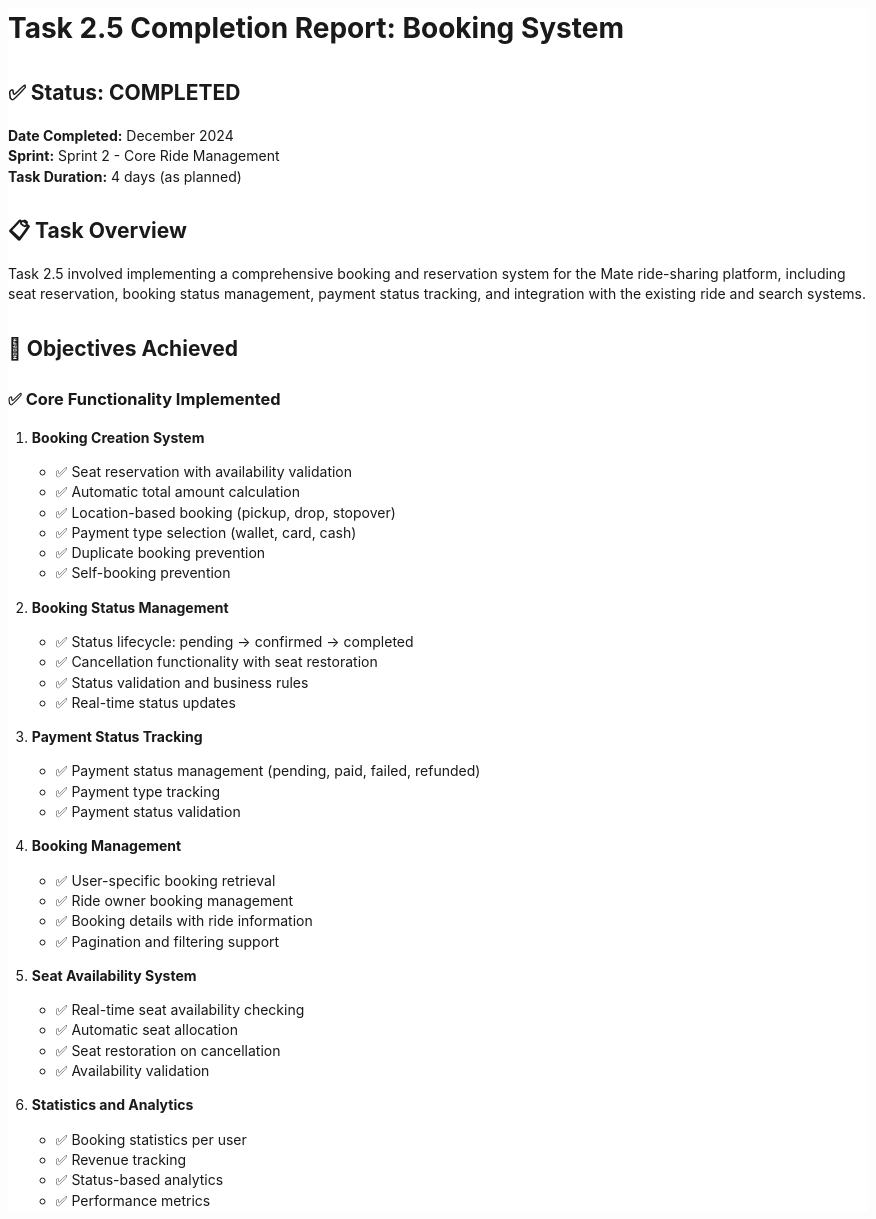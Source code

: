 # Task 2.5 Completion Report: Booking System

## ✅ Status: COMPLETED

**Date Completed:** December 2024  
**Sprint:** Sprint 2 - Core Ride Management  
**Task Duration:** 4 days (as planned)

## 📋 Task Overview

Task 2.5 involved implementing a comprehensive booking and reservation system for the Mate ride-sharing platform, including seat reservation, booking status management, payment status tracking, and integration with the existing ride and search systems.

## 🎯 Objectives Achieved

### ✅ Core Functionality Implemented

1. **Booking Creation System**
   - ✅ Seat reservation with availability validation
   - ✅ Automatic total amount calculation
   - ✅ Location-based booking (pickup, drop, stopover)
   - ✅ Payment type selection (wallet, card, cash)
   - ✅ Duplicate booking prevention
   - ✅ Self-booking prevention

2. **Booking Status Management**
   - ✅ Status lifecycle: pending → confirmed → completed
   - ✅ Cancellation functionality with seat restoration
   - ✅ Status validation and business rules
   - ✅ Real-time status updates

3. **Payment Status Tracking**
   - ✅ Payment status management (pending, paid, failed, refunded)
   - ✅ Payment type tracking
   - ✅ Payment status validation

4. **Booking Management**
   - ✅ User-specific booking retrieval
   - ✅ Ride owner booking management
   - ✅ Booking details with ride information
   - ✅ Pagination and filtering support

5. **Seat Availability System**
   - ✅ Real-time seat availability checking
   - ✅ Automatic seat allocation
   - ✅ Seat restoration on cancellation
   - ✅ Availability validation

6. **Statistics and Analytics**
   - ✅ Booking statistics per user
   - ✅ Revenue tracking
   - ✅ Status-based analytics
   - ✅ Performance metrics
